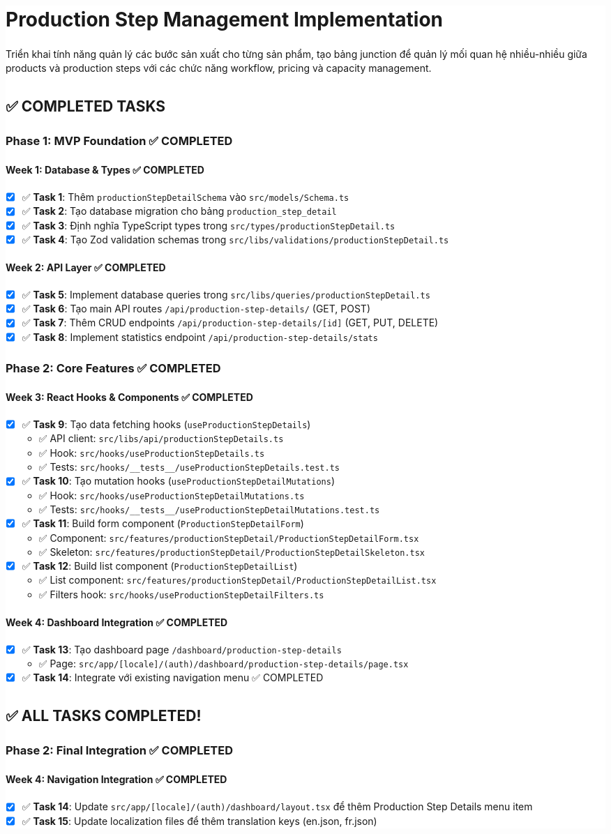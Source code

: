 # Production Step Management Implementation

Triển khai tính năng quản lý các bước sản xuất cho từng sản phẩm, tạo bảng junction để quản lý mối quan hệ nhiều-nhiều giữa products và production steps với các chức năng workflow, pricing và capacity management.

## ✅ COMPLETED TASKS

### Phase 1: MVP Foundation ✅ COMPLETED

#### Week 1: Database & Types ✅ COMPLETED
- [x] ✅ **Task 1**: Thêm `productionStepDetailSchema` vào `src/models/Schema.ts`
- [x] ✅ **Task 2**: Tạo database migration cho bảng `production_step_detail`
- [x] ✅ **Task 3**: Định nghĩa TypeScript types trong `src/types/productionStepDetail.ts`
- [x] ✅ **Task 4**: Tạo Zod validation schemas trong `src/libs/validations/productionStepDetail.ts`

#### Week 2: API Layer ✅ COMPLETED
- [x] ✅ **Task 5**: Implement database queries trong `src/libs/queries/productionStepDetail.ts`
- [x] ✅ **Task 6**: Tạo main API routes `/api/production-step-details/` (GET, POST)
- [x] ✅ **Task 7**: Thêm CRUD endpoints `/api/production-step-details/[id]` (GET, PUT, DELETE)
- [x] ✅ **Task 8**: Implement statistics endpoint `/api/production-step-details/stats`

### Phase 2: Core Features ✅ COMPLETED

#### Week 3: React Hooks & Components ✅ COMPLETED
- [x] ✅ **Task 9**: Tạo data fetching hooks (`useProductionStepDetails`)
  - ✅ API client: `src/libs/api/productionStepDetails.ts`
  - ✅ Hook: `src/hooks/useProductionStepDetails.ts`
  - ✅ Tests: `src/hooks/__tests__/useProductionStepDetails.test.ts`
- [x] ✅ **Task 10**: Tạo mutation hooks (`useProductionStepDetailMutations`)
  - ✅ Hook: `src/hooks/useProductionStepDetailMutations.ts`
  - ✅ Tests: `src/hooks/__tests__/useProductionStepDetailMutations.test.ts`
- [x] ✅ **Task 11**: Build form component (`ProductionStepDetailForm`)
  - ✅ Component: `src/features/productionStepDetail/ProductionStepDetailForm.tsx`
  - ✅ Skeleton: `src/features/productionStepDetail/ProductionStepDetailSkeleton.tsx`
- [x] ✅ **Task 12**: Build list component (`ProductionStepDetailList`)
  - ✅ List component: `src/features/productionStepDetail/ProductionStepDetailList.tsx`
  - ✅ Filters hook: `src/hooks/useProductionStepDetailFilters.ts`

#### Week 4: Dashboard Integration ✅ COMPLETED
- [x] ✅ **Task 13**: Tạo dashboard page `/dashboard/production-step-details`
  - ✅ Page: `src/app/[locale]/(auth)/dashboard/production-step-details/page.tsx`
- [x] ✅ **Task 14**: Integrate với existing navigation menu ✅ COMPLETED

## ✅ ALL TASKS COMPLETED!

### Phase 2: Final Integration ✅ COMPLETED
#### Week 4: Navigation Integration ✅ COMPLETED
- [x] ✅ **Task 14**: Update `src/app/[locale]/(auth)/dashboard/layout.tsx` để thêm Production Step Details menu item
- [x] ✅ **Task 15**: Update localization files để thêm translation keys (en.json, fr.json)
